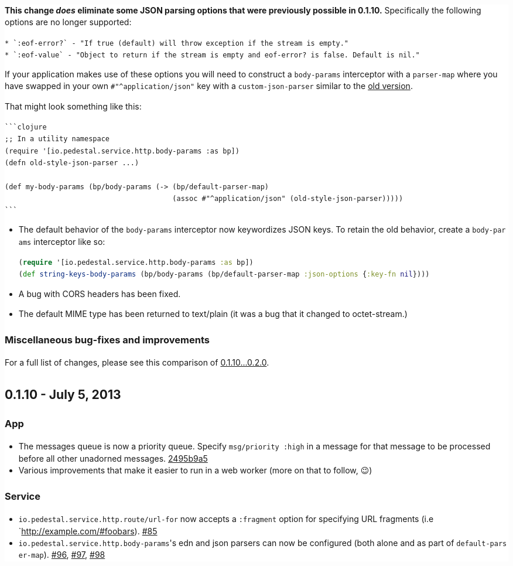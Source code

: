   **This change *does* eliminate some JSON parsing options that were previously
  possible in 0.1.10.** Specifically the following options are no longer supported:

    * `:eof-error?` - "If true (default) will throw exception if the stream is empty."
    * `:eof-value` - "Object to return if the stream is empty and eof-error? is false. Default is nil."

  If your application makes use of these options you will need to construct a
  `body-params` interceptor with a `parser-map` where you have swapped in your
  own `#"^application/json"` key with a `custom-json-parser` similar to the [old
  version](../7d9d3a028b9529963ec1f46633ef10a73054d140/service/src/io/pedestal/service/http/body_params.clj#L78).

  That might look something like this:

    ```clojure
    ;; In a utility namespace
    (require '[io.pedestal.service.http.body-params :as bp])
    (defn old-style-json-parser ...)

    (def my-body-params (bp/body-params (-> (bp/default-parser-map)
                                            (assoc #"^application/json" (old-style-json-parser)))))
    ```

* The default behavior of the `body-params` interceptor now keywordizes JSON
  keys. To retain the old behavior, create a `body-params` interceptor like so:

    ```clojure
    (require '[io.pedestal.service.http.body-params :as bp])
    (def string-keys-body-params (bp/body-params (bp/default-parser-map :json-options {:key-fn nil})))
    ```
* A bug with CORS headers has been fixed.
* The default MIME type has been returned to text/plain (it was a bug that it changed to octet-stream.)

### Miscellaneous bug-fixes and improvements

For a full list of changes, please see this comparison of [0.1.10...0.2.0](https://github.com/pedestal/pedestal/compare/0.1.10...0.2.0).


## 0.1.10 - July 5, 2013

### App

* The messages queue is now a priority queue. Specify `msg/priority :high` in a message for that message to be processed before all other unadorned messages. [2495b9a5](https://github.com/pedestal/pedestal/commit/2495b9a5d760bf39cf8957b20d022dac951b15a4)
* Various improvements that make it easier to run in a web worker (more on that to follow, :wink:)

### Service

* `io.pedestal.service.http.route/url-for` now accepts a `:fragment` option for specifying URL fragments (i.e `http://example.com/#foobars). [#85](https://github.com/pedestal/pedestal/pull/85)
* `io.pedestal.service.http.body-params`'s edn and json parsers can now be configured (both alone and as part of `default-parser-map`). [#96](https://github.com/pedestal/pedestal/pull/96), [#97](https://github.com/pedestal/pedestal/pull/97), [#98](https://github.com/pedestal/pedestal/pull/98)
